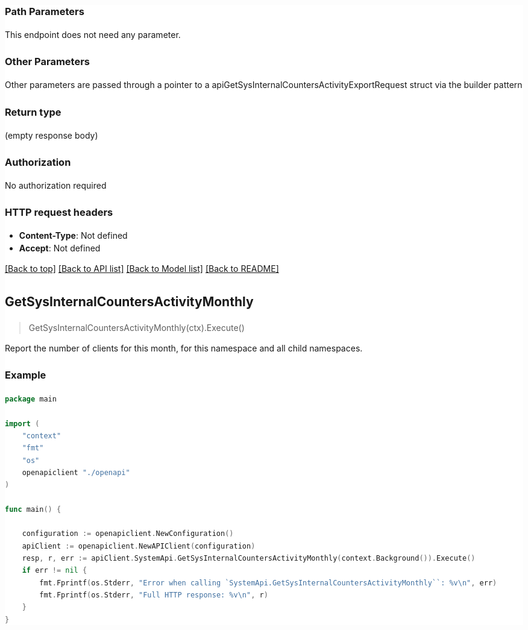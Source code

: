 ### Path Parameters

This endpoint does not need any parameter.

### Other Parameters

Other parameters are passed through a pointer to a apiGetSysInternalCountersActivityExportRequest struct via the builder pattern


### Return type

 (empty response body)

### Authorization

No authorization required

### HTTP request headers

- **Content-Type**: Not defined
- **Accept**: Not defined

[[Back to top]](#) [[Back to API list]](../README.md#documentation-for-api-endpoints)
[[Back to Model list]](../README.md#documentation-for-models)
[[Back to README]](../README.md)


## GetSysInternalCountersActivityMonthly

> GetSysInternalCountersActivityMonthly(ctx).Execute()

Report the number of clients for this month, for this namespace and all child namespaces.

### Example

```go
package main

import (
    "context"
    "fmt"
    "os"
    openapiclient "./openapi"
)

func main() {

    configuration := openapiclient.NewConfiguration()
    apiClient := openapiclient.NewAPIClient(configuration)
    resp, r, err := apiClient.SystemApi.GetSysInternalCountersActivityMonthly(context.Background()).Execute()
    if err != nil {
        fmt.Fprintf(os.Stderr, "Error when calling `SystemApi.GetSysInternalCountersActivityMonthly``: %v\n", err)
        fmt.Fprintf(os.Stderr, "Full HTTP response: %v\n", r)
    }
}
```
